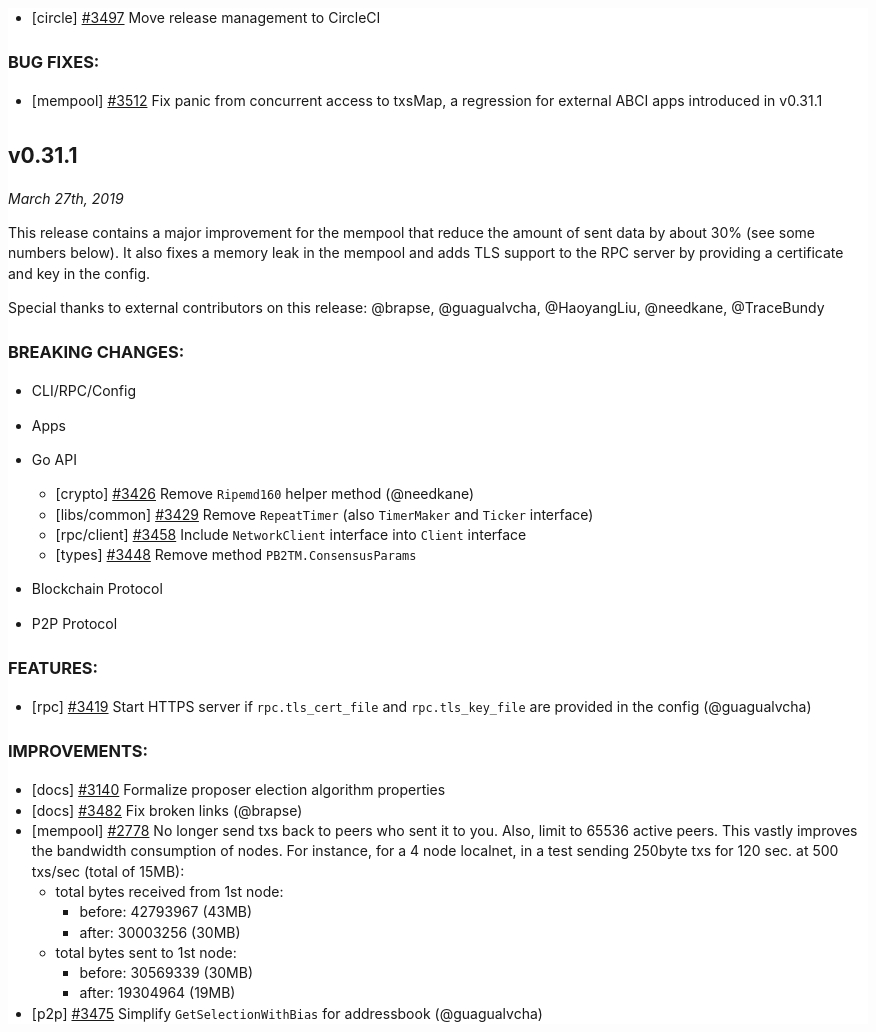 - [circle] [\#3497](https://github.com/sisu-network/tendermint/issues/3497) Move release management to CircleCI

### BUG FIXES:

- [mempool] [\#3512](https://github.com/sisu-network/tendermint/issues/3512) Fix panic from concurrent access to txsMap, a regression for external ABCI apps introduced in v0.31.1

## v0.31.1

_March 27th, 2019_

This release contains a major improvement for the mempool that reduce the amount of sent data by about 30%
(see some numbers below).
It also fixes a memory leak in the mempool and adds TLS support to the RPC server by providing a certificate and key in the config.

Special thanks to external contributors on this release:
@brapse, @guagualvcha, @HaoyangLiu, @needkane, @TraceBundy

### BREAKING CHANGES:

- CLI/RPC/Config

- Apps

- Go API

  - [crypto] [\#3426](https://github.com/sisu-network/tendermint/pull/3426) Remove `Ripemd160` helper method (@needkane)
  - [libs/common] [\#3429](https://github.com/sisu-network/tendermint/pull/3429) Remove `RepeatTimer` (also `TimerMaker` and `Ticker` interface)
  - [rpc/client] [\#3458](https://github.com/sisu-network/tendermint/issues/3458) Include `NetworkClient` interface into `Client` interface
  - [types] [\#3448](https://github.com/sisu-network/tendermint/issues/3448) Remove method `PB2TM.ConsensusParams`

- Blockchain Protocol

- P2P Protocol

### FEATURES:

- [rpc] [\#3419](https://github.com/sisu-network/tendermint/issues/3419) Start HTTPS server if `rpc.tls_cert_file` and `rpc.tls_key_file` are provided in the config (@guagualvcha)

### IMPROVEMENTS:

- [docs] [\#3140](https://github.com/sisu-network/tendermint/issues/3140) Formalize proposer election algorithm properties
- [docs] [\#3482](https://github.com/sisu-network/tendermint/issues/3482) Fix broken links (@brapse)
- [mempool] [\#2778](https://github.com/sisu-network/tendermint/issues/2778) No longer send txs back to peers who sent it to you.
  Also, limit to 65536 active peers.
  This vastly improves the bandwidth consumption of nodes.
  For instance, for a 4 node localnet, in a test sending 250byte txs for 120 sec. at 500 txs/sec (total of 15MB):
  - total bytes received from 1st node:
    - before: 42793967 (43MB)
    - after: 30003256 (30MB)
  - total bytes sent to 1st node:
    - before: 30569339 (30MB)
    - after: 19304964 (19MB)
- [p2p] [\#3475](https://github.com/sisu-network/tendermint/issues/3475) Simplify `GetSelectionWithBias` for addressbook (@guagualvcha)